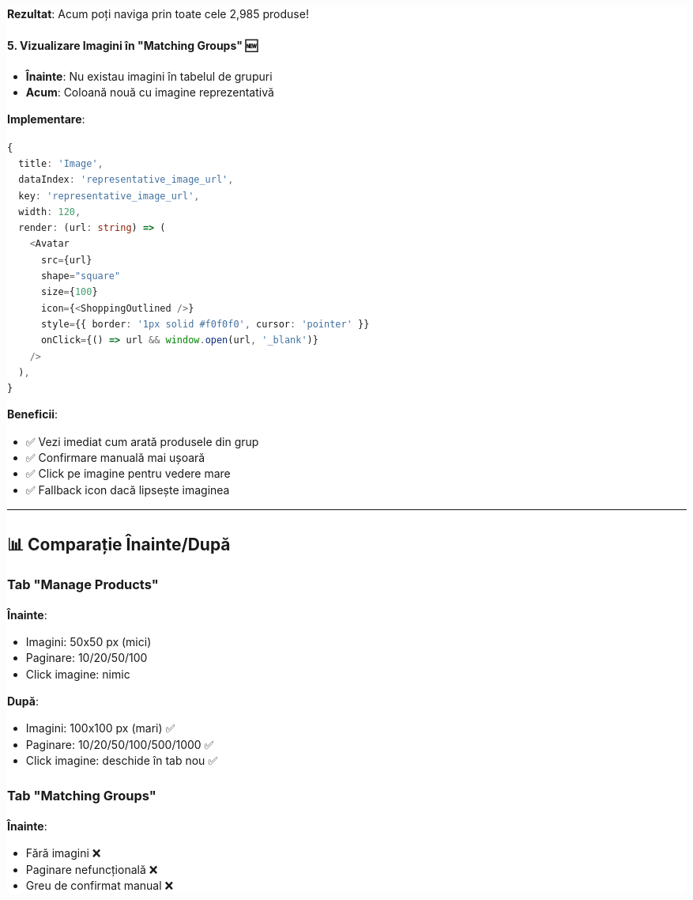 **Rezultat**: Acum poți naviga prin toate cele 2,985 produse!

#### 5. **Vizualizare Imagini în "Matching Groups"** 🆕
- **Înainte**: Nu existau imagini în tabelul de grupuri
- **Acum**: Coloană nouă cu imagine reprezentativă

**Implementare**:
```typescript
{
  title: 'Image',
  dataIndex: 'representative_image_url',
  key: 'representative_image_url',
  width: 120,
  render: (url: string) => (
    <Avatar 
      src={url} 
      shape="square" 
      size={100} 
      icon={<ShoppingOutlined />}
      style={{ border: '1px solid #f0f0f0', cursor: 'pointer' }}
      onClick={() => url && window.open(url, '_blank')}
    />
  ),
}
```

**Beneficii**:
- ✅ Vezi imediat cum arată produsele din grup
- ✅ Confirmare manuală mai ușoară
- ✅ Click pe imagine pentru vedere mare
- ✅ Fallback icon dacă lipsește imaginea

---

## 📊 Comparație Înainte/După

### Tab "Manage Products"

**Înainte**:
- Imagini: 50x50 px (mici)
- Paginare: 10/20/50/100
- Click imagine: nimic

**După**:
- Imagini: 100x100 px (mari) ✅
- Paginare: 10/20/50/100/500/1000 ✅
- Click imagine: deschide în tab nou ✅

### Tab "Matching Groups"

**Înainte**:
- Fără imagini ❌
- Paginare nefuncțională ❌
- Greu de confirmat manual ❌
